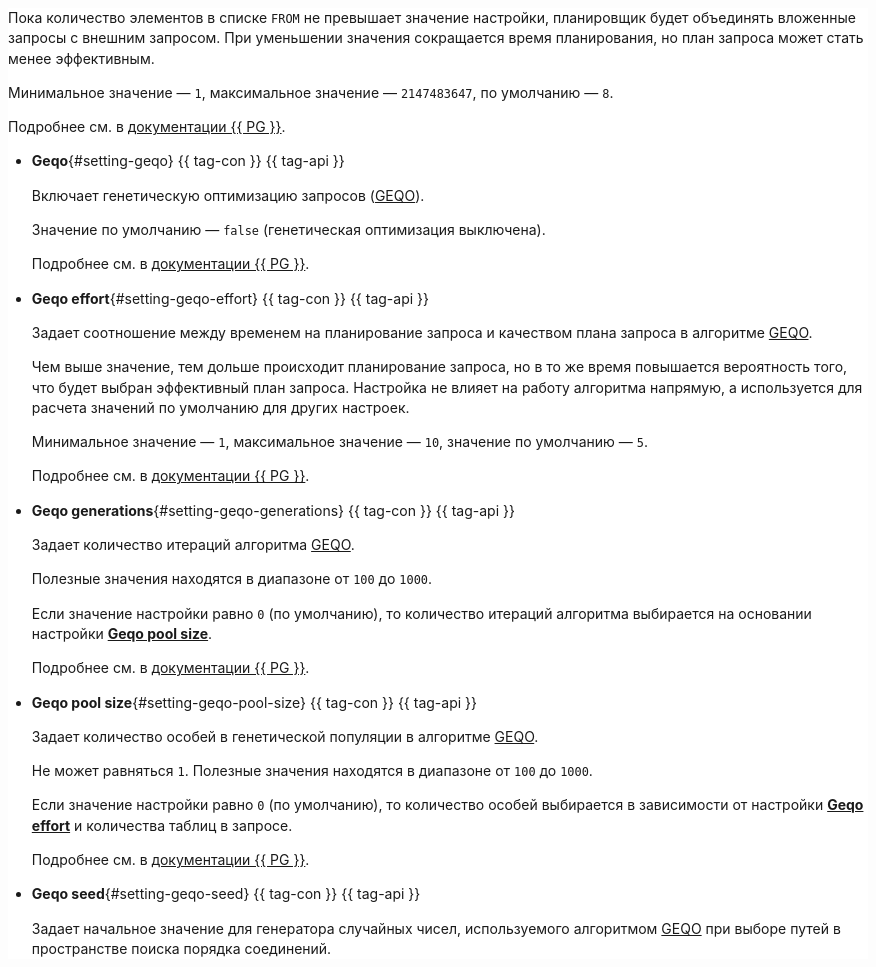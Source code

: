   Пока количество элементов в списке `FROM` не превышает значение настройки, планировщик будет объединять вложенные запросы с внешним запросом. При уменьшении значения сокращается время планирования, но план запроса может стать менее эффективным.

  Минимальное значение — `1`, максимальное значение — `2147483647`, по умолчанию — `8`.

  Подробнее см. в [документации {{ PG }}](https://www.postgresql.org/docs/current/runtime-config-query.html#GUC-FROM-COLLAPSE-LIMIT).

- **Geqo**{#setting-geqo} {{ tag-con }} {{ tag-api }}

  Включает генетическую оптимизацию запросов ([GEQO](https://www.postgresql.org/docs/current/geqo.html)).

  Значение по умолчанию — `false` (генетическая оптимизация выключена).

  Подробнее см. в [документации {{ PG }}](https://www.postgresql.org/docs/current/runtime-config-query.html#GUC-GEQO).

- **Geqo effort**{#setting-geqo-effort} {{ tag-con }} {{ tag-api }}

  Задает соотношение между временем на планирование запроса и качеством плана запроса в алгоритме [GEQO](https://www.postgresql.org/docs/current/geqo.html).

  Чем выше значение, тем дольше происходит планирование запроса, но в то же время повышается вероятность того, что будет выбран эффективный план запроса. Настройка не влияет на работу алгоритма напрямую, а используется для расчета значений по умолчанию для других настроек.

  Минимальное значение — `1`, максимальное значение — `10`, значение по умолчанию — `5`.

  Подробнее см. в [документации {{ PG }}](https://www.postgresql.org/docs/current/runtime-config-query.html#GUC-GEQO-EFFORT).

- **Geqo generations**{#setting-geqo-generations} {{ tag-con }} {{ tag-api }}

  Задает количество итераций алгоритма [GEQO](https://www.postgresql.org/docs/current/geqo.html).

  Полезные значения находятся в диапазоне от `100` до `1000`.

  Если значение настройки равно `0` (по умолчанию), то количество итераций алгоритма выбирается на основании настройки [**Geqo pool size**](#setting-geqo-pool-size).

  Подробнее см. в [документации {{ PG }}](https://www.postgresql.org/docs/current/runtime-config-query.html#GUC-GEQO-GENERATIONS).

- **Geqo pool size**{#setting-geqo-pool-size} {{ tag-con }} {{ tag-api }}

  Задает количество особей в генетической популяции в алгоритме [GEQO](https://www.postgresql.org/docs/current/geqo.html).

  Не может равняться `1`. Полезные значения находятся в диапазоне от `100` до `1000`.

  Если значение настройки равно `0` (по умолчанию), то количество особей выбирается в зависимости от настройки [**Geqo effort**](#setting-geqo-effort) и количества таблиц в запросе.

  Подробнее см. в [документации {{ PG }}](https://www.postgresql.org/docs/current/runtime-config-query.html#GUC-GEQO-POOL-SIZE).

- **Geqo seed**{#setting-geqo-seed} {{ tag-con }} {{ tag-api }}

  Задает начальное значение для генератора случайных чисел, используемого алгоритмом [GEQO](https://www.postgresql.org/docs/current/geqo.html) при выборе путей в пространстве поиска порядка соединений.
